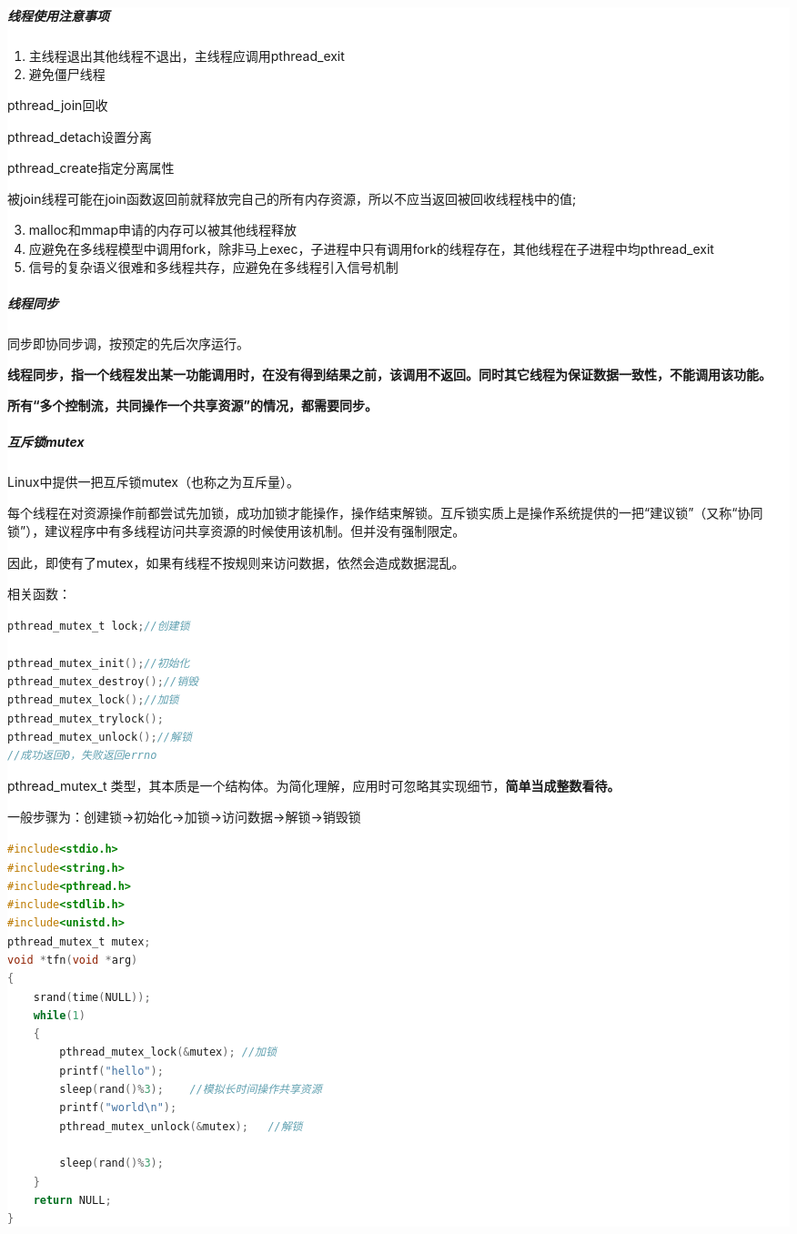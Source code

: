 ##### 线程使用注意事项

1. 主线程退出其他线程不退出，主线程应调用pthread_exit
2. 避免僵尸线程

pthread_join回收

pthread_detach设置分离

pthread_create指定分离属性

被join线程可能在join函数返回前就释放完自己的所有内存资源，所以不应当返回被回收线程栈中的值;

3. malloc和mmap申请的内存可以被其他线程释放 
4. 应避免在多线程模型中调用fork，除非马上exec，子进程中只有调用fork的线程存在，其他线程在子进程中均pthread_exit
5. 信号的复杂语义很难和多线程共存，应避免在多线程引入信号机制

##### 线程同步

同步即协同步调，按预定的先后次序运行。

**线程同步，指一个线程发出某一功能调用时，在没有得到结果之前，该调用不返回。同时其它线程为保证数据一致性，不能调用该功能。**

**所有“多个控制流，共同操作一个共享资源”的情况，都需要同步。**

##### 互斥锁mutex

Linux中提供一把互斥锁mutex（也称之为互斥量）。

每个线程在对资源操作前都尝试先加锁，成功加锁才能操作，操作结束解锁。互斥锁实质上是操作系统提供的一把“建议锁”（又称“协同锁”），建议程序中有多线程访问共享资源的时候使用该机制。但并没有强制限定。     

因此，即使有了mutex，如果有线程不按规则来访问数据，依然会造成数据混乱。

相关函数：

```c
pthread_mutex_t lock;//创建锁

pthread_mutex_init();//初始化
pthread_mutex_destroy();//销毁
pthread_mutex_lock();//加锁
pthread_mutex_trylock();
pthread_mutex_unlock();//解锁
//成功返回0，失败返回errno
```

pthread_mutex_t 类型，其本质是一个结构体。为简化理解，应用时可忽略其实现细节，**简单当成整数看待。**

一般步骤为：创建锁->初始化->加锁->访问数据->解锁->销毁锁

```c
#include<stdio.h>
#include<string.h>
#include<pthread.h>
#include<stdlib.h>
#include<unistd.h>
pthread_mutex_t mutex;
void *tfn(void *arg)
{
    srand(time(NULL));
    while(1)
    {
        pthread_mutex_lock(&mutex);	//加锁
        printf("hello");
        sleep(rand()%3);	//模拟长时间操作共享资源
        printf("world\n");
        pthread_mutex_unlock(&mutex);	//解锁
        
        sleep(rand()%3);
    }
    return NULL;
}
```